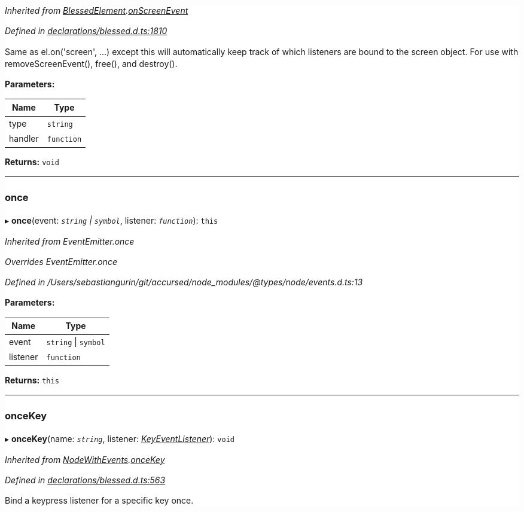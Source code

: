 *Inherited from [BlessedElement](_declarations_blessed_d_.widgets.blessedelement.md).[onScreenEvent](_declarations_blessed_d_.widgets.blessedelement.md#onscreenevent)*

*Defined in [declarations/blessed.d.ts:1810](https://github.com/cancerberoSgx/accursed/blob/978b980/src/declarations/blessed.d.ts#L1810)*

Same as el.on('screen', ...) except this will automatically keep track of which listeners are bound to the screen object. For use with removeScreenEvent(), free(), and destroy().

**Parameters:**

| Name | Type |
| ------ | ------ |
| type | `string` |
| handler | `function` |

**Returns:** `void`

___
<a id="once"></a>

###  once

▸ **once**(event: *`string` \| `symbol`*, listener: *`function`*): `this`

*Inherited from EventEmitter.once*

*Overrides EventEmitter.once*

*Defined in /Users/sebastiangurin/git/accursed/node_modules/@types/node/events.d.ts:13*

**Parameters:**

| Name | Type |
| ------ | ------ |
| event | `string` \| `symbol` |
| listener | `function` |

**Returns:** `this`

___
<a id="oncekey"></a>

###  onceKey

▸ **onceKey**(name: *`string`*, listener: *[KeyEventListener](../modules/_declarations_blessed_d_.widgets.md#keyeventlistener)*): `void`

*Inherited from [NodeWithEvents](_declarations_blessed_d_.widgets.nodewithevents.md).[onceKey](_declarations_blessed_d_.widgets.nodewithevents.md#oncekey)*

*Defined in [declarations/blessed.d.ts:563](https://github.com/cancerberoSgx/accursed/blob/978b980/src/declarations/blessed.d.ts#L563)*

Bind a keypress listener for a specific key once.
